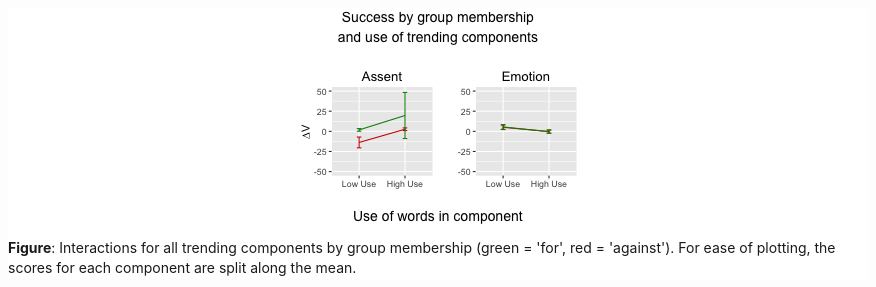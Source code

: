 <img src="figure/plot-all-trending-1.png" title="Interactions for all trending components by group membership (green = 'for', red = 'against'). For ease of plotting, the scores for each component are split along the mean." alt="Interactions for all trending components by group membership (green = 'for', red = 'against'). For ease of plotting, the scores for each component are split along the mean." style="display: block; margin: auto;" />

**Figure**: Interactions for all trending components by group membership (green = 'for', red = 'against'). For ease of plotting, the scores for each component are split along the mean.
